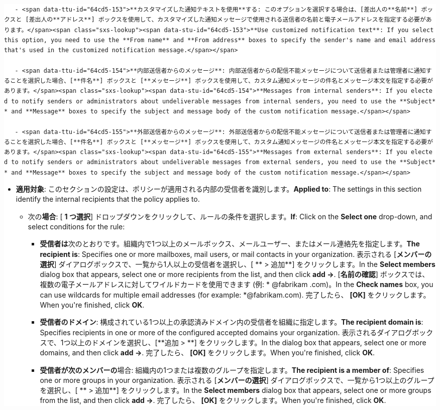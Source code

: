        - <span data-ttu-id="64cd5-153">**カスタマイズした通知テキストを使用**する: このオプションを選択する場合は、[差出人の**名前**] ボックスと [差出人の**アドレス**] ボックスを使用して、カスタマイズした通知メッセージで使用される送信者の名前と電子メールアドレスを指定する必要があります。</span><span class="sxs-lookup"><span data-stu-id="64cd5-153">**Use customized notification text**: If you select this option, you need to use the **From name** and **From address** boxes to specify the sender's name and email address that's used in the customized notification message.</span></span>

       - <span data-ttu-id="64cd5-154">**内部送信者からのメッセージ**: 内部送信者からの配信不能メッセージについて送信者または管理者に通知することを選択した場合、[**件名**] ボックスと [**メッセージ**] ボックスを使用して、カスタム通知メッセージの件名とメッセージ本文を指定する必要があります。</span><span class="sxs-lookup"><span data-stu-id="64cd5-154">**Messages from internal senders**: If you elected to notify senders or administrators about undeliverable messages from internal senders, you need to use the **Subject** and **Message** boxes to specify the subject and message body of the custom notification message.</span></span>

       - <span data-ttu-id="64cd5-155">**外部送信者からのメッセージ**: 外部送信者からの配信不能メッセージについて送信者または管理者に通知することを選択した場合、[**件名**] ボックスと [**メッセージ**] ボックスを使用して、カスタム通知メッセージの件名とメッセージ本文を指定する必要があります。</span><span class="sxs-lookup"><span data-stu-id="64cd5-155">**Messages from external senders**: If you elected to notify senders or administrators about undeliverable messages from external senders, you need to use the **Subject** and **Message** boxes to specify the subject and message body of the custom notification message.</span></span>

   - <span data-ttu-id="64cd5-156">**適用対象**: このセクションの設定は、ポリシーが適用される内部の受信者を識別します。</span><span class="sxs-lookup"><span data-stu-id="64cd5-156">**Applied to**: The settings in this section identify the internal recipients that the policy applies to.</span></span>

     - <span data-ttu-id="64cd5-157">次の**場合**: [ **1 つ選択**] ドロップダウンをクリックして、ルールの条件を選択します。</span><span class="sxs-lookup"><span data-stu-id="64cd5-157">**If**: Click on the **Select one** drop-down, and select conditions for the rule:</span></span>

       - <span data-ttu-id="64cd5-158">**受信者は**次のとおりです。組織内で1つ以上のメールボックス、メールユーザー、またはメール連絡先を指定します。</span><span class="sxs-lookup"><span data-stu-id="64cd5-158">**The recipient is**: Specifies one or more mailboxes, mail users, or mail contacts in your organization.</span></span> <span data-ttu-id="64cd5-159">表示される [**メンバーの選択**] ダイアログボックスで、一覧から1人以上の受信者を選択し、[ \*\* \> 追加\*\*] をクリックします。</span><span class="sxs-lookup"><span data-stu-id="64cd5-159">In the **Select members** dialog box that appears, select one or more recipients from the list, and then click **add -\>**.</span></span> <span data-ttu-id="64cd5-160">[**名前の確認**] ボックスでは、複数の電子メールアドレスに対してワイルドカードを使用できます (例: \* @fabrikam .com)。</span><span class="sxs-lookup"><span data-stu-id="64cd5-160">In the **Check names** box, you can use wildcards for multiple email addresses (for example: \*@fabrikam.com).</span></span> <span data-ttu-id="64cd5-161">完了したら、 **[OK]** をクリックします。</span><span class="sxs-lookup"><span data-stu-id="64cd5-161">When you're finished, click **OK**.</span></span>

       - <span data-ttu-id="64cd5-162">**受信者のドメイン**: 構成されている1つ以上の承認済みドメイン内の受信者を組織に指定します。</span><span class="sxs-lookup"><span data-stu-id="64cd5-162">**The recipient domain is**: Specifies recipients in one or more of the configured accepted domains your organization.</span></span> <span data-ttu-id="64cd5-163">表示されるダイアログボックスで、1つ以上のドメインを選択し、[\*\*追加 \> \*\*] をクリックします。</span><span class="sxs-lookup"><span data-stu-id="64cd5-163">In the dialog box that appears, select one or more domains, and then click **add -\>**.</span></span> <span data-ttu-id="64cd5-164">完了したら、 **[OK]** をクリックします。</span><span class="sxs-lookup"><span data-stu-id="64cd5-164">When you're finished, click **OK**.</span></span>

       - <span data-ttu-id="64cd5-165">**受信者が次のメンバーの**場合: 組織内の1つまたは複数のグループを指定します。</span><span class="sxs-lookup"><span data-stu-id="64cd5-165">**The recipient is a member of**: Specifies one or more groups in your organization.</span></span> <span data-ttu-id="64cd5-166">表示される [**メンバーの選択**] ダイアログボックスで、一覧から1つ以上のグループを選択し、[ \*\* \> 追加\*\*] をクリックします。</span><span class="sxs-lookup"><span data-stu-id="64cd5-166">In the **Select members** dialog box that appears, select one or more groups from the list, and then click **add -\>**.</span></span> <span data-ttu-id="64cd5-167">完了したら、 **[OK]** をクリックします。</span><span class="sxs-lookup"><span data-stu-id="64cd5-167">When you're finished, click **OK**.</span></span>
